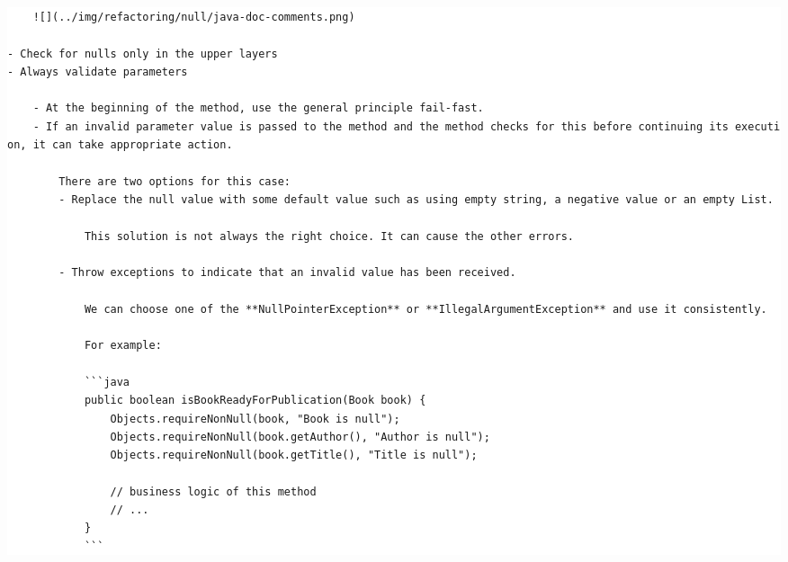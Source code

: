         ![](../img/refactoring/null/java-doc-comments.png)

    - Check for nulls only in the upper layers
    - Always validate parameters

        - At the beginning of the method, use the general principle fail-fast.
        - If an invalid parameter value is passed to the method and the method checks for this before continuing its execution, it can take appropriate action.

            There are two options for this case:
            - Replace the null value with some default value such as using empty string, a negative value or an empty List.

                This solution is not always the right choice. It can cause the other errors.

            - Throw exceptions to indicate that an invalid value has been received.

                We can choose one of the **NullPointerException** or **IllegalArgumentException** and use it consistently.

                For example:

                ```java
                public boolean isBookReadyForPublication(Book book) {
                    Objects.requireNonNull(book, "Book is null");
                    Objects.requireNonNull(book.getAuthor(), "Author is null");
                    Objects.requireNonNull(book.getTitle(), "Title is null");

                    // business logic of this method
                    // ...
                }
                ```
